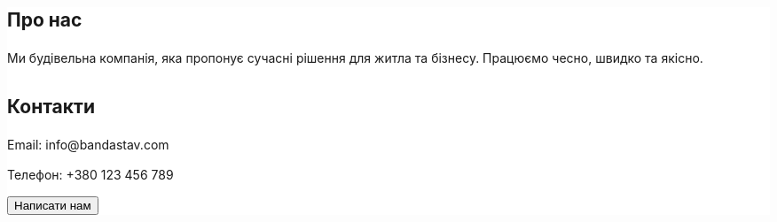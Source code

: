   <section>
    <h2>Про нас</h2>
    <p>Ми будівельна компанія, яка пропонує сучасні рішення для житла та бізнесу. Працюємо чесно, швидко та якісно.</p>
  </section>

  <section>
    <h2>Контакти</h2>
    <p>Email: info@bandastav.com</p>
    <p>Телефон: +380 123 456 789</p>
    <button onclick="location.href='mailto:info@bandastav.com'">Написати нам</button>
  </section>

</body>
</html>
